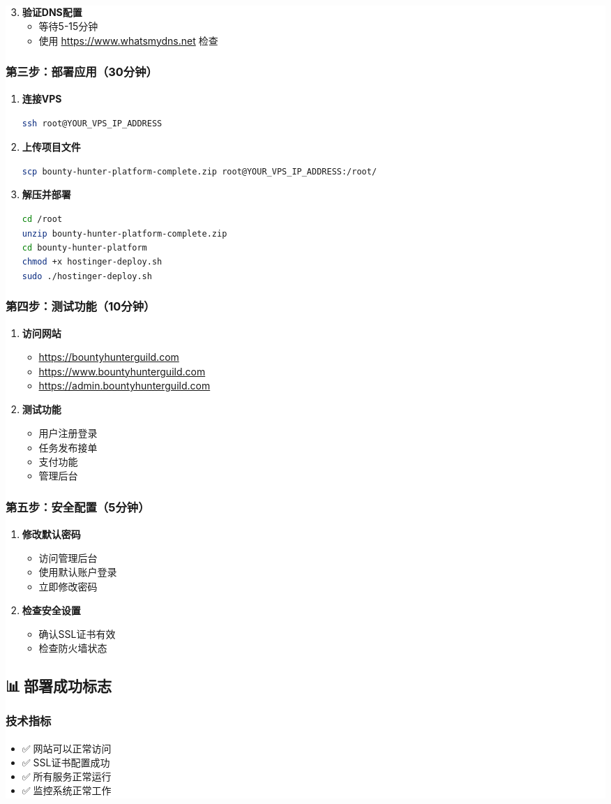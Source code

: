 3. **验证DNS配置**
   - 等待5-15分钟
   - 使用 https://www.whatsmydns.net 检查

### 第三步：部署应用（30分钟）
1. **连接VPS**
   ```bash
   ssh root@YOUR_VPS_IP_ADDRESS
   ```

2. **上传项目文件**
   ```bash
   scp bounty-hunter-platform-complete.zip root@YOUR_VPS_IP_ADDRESS:/root/
   ```

3. **解压并部署**
   ```bash
   cd /root
   unzip bounty-hunter-platform-complete.zip
   cd bounty-hunter-platform
   chmod +x hostinger-deploy.sh
   sudo ./hostinger-deploy.sh
   ```

### 第四步：测试功能（10分钟）
1. **访问网站**
   - https://bountyhunterguild.com
   - https://www.bountyhunterguild.com
   - https://admin.bountyhunterguild.com

2. **测试功能**
   - 用户注册登录
   - 任务发布接单
   - 支付功能
   - 管理后台

### 第五步：安全配置（5分钟）
1. **修改默认密码**
   - 访问管理后台
   - 使用默认账户登录
   - 立即修改密码

2. **检查安全设置**
   - 确认SSL证书有效
   - 检查防火墙状态

## 📊 部署成功标志

### 技术指标
- ✅ 网站可以正常访问
- ✅ SSL证书配置成功
- ✅ 所有服务正常运行
- ✅ 监控系统正常工作
